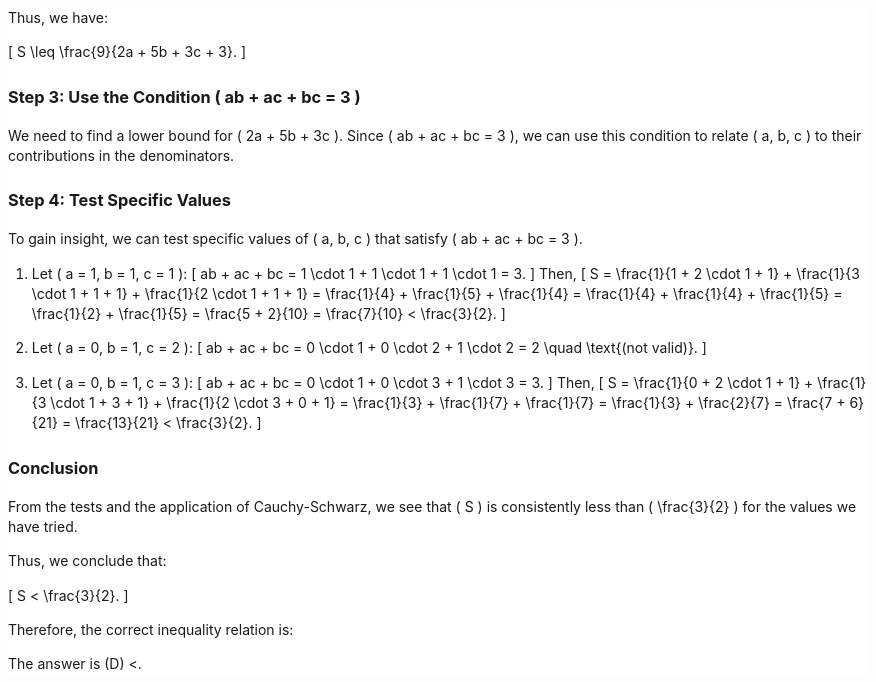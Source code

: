 Thus, we have:

\[
S \leq \frac{9}{2a + 5b + 3c + 3}.
\]

### Step 3: Use the Condition \( ab + ac + bc = 3 \)

We need to find a lower bound for \( 2a + 5b + 3c \). Since \( ab + ac + bc = 3 \), we can use this condition to relate \( a, b, c \) to their contributions in the denominators.

### Step 4: Test Specific Values

To gain insight, we can test specific values of \( a, b, c \) that satisfy \( ab + ac + bc = 3 \). 

1. Let \( a = 1, b = 1, c = 1 \):
   \[
   ab + ac + bc = 1 \cdot 1 + 1 \cdot 1 + 1 \cdot 1 = 3.
   \]
   Then,
   \[
   S = \frac{1}{1 + 2 \cdot 1 + 1} + \frac{1}{3 \cdot 1 + 1 + 1} + \frac{1}{2 \cdot 1 + 1 + 1} = \frac{1}{4} + \frac{1}{5} + \frac{1}{4} = \frac{1}{4} + \frac{1}{4} + \frac{1}{5} = \frac{1}{2} + \frac{1}{5} = \frac{5 + 2}{10} = \frac{7}{10} < \frac{3}{2}.
   \]

2. Let \( a = 0, b = 1, c = 2 \):
   \[
   ab + ac + bc = 0 \cdot 1 + 0 \cdot 2 + 1 \cdot 2 = 2 \quad \text{(not valid)}.
   \]

3. Let \( a = 0, b = 1, c = 3 \):
   \[
   ab + ac + bc = 0 \cdot 1 + 0 \cdot 3 + 1 \cdot 3 = 3.
   \]
   Then,
   \[
   S = \frac{1}{0 + 2 \cdot 1 + 1} + \frac{1}{3 \cdot 1 + 3 + 1} + \frac{1}{2 \cdot 3 + 0 + 1} = \frac{1}{3} + \frac{1}{7} + \frac{1}{7} = \frac{1}{3} + \frac{2}{7} = \frac{7 + 6}{21} = \frac{13}{21} < \frac{3}{2}.
   \]

### Conclusion

From the tests and the application of Cauchy-Schwarz, we see that \( S \) is consistently less than \( \frac{3}{2} \) for the values we have tried. 

Thus, we conclude that:

\[
S < \frac{3}{2}.
\]

Therefore, the correct inequality relation is:

The answer is (D) $<$.